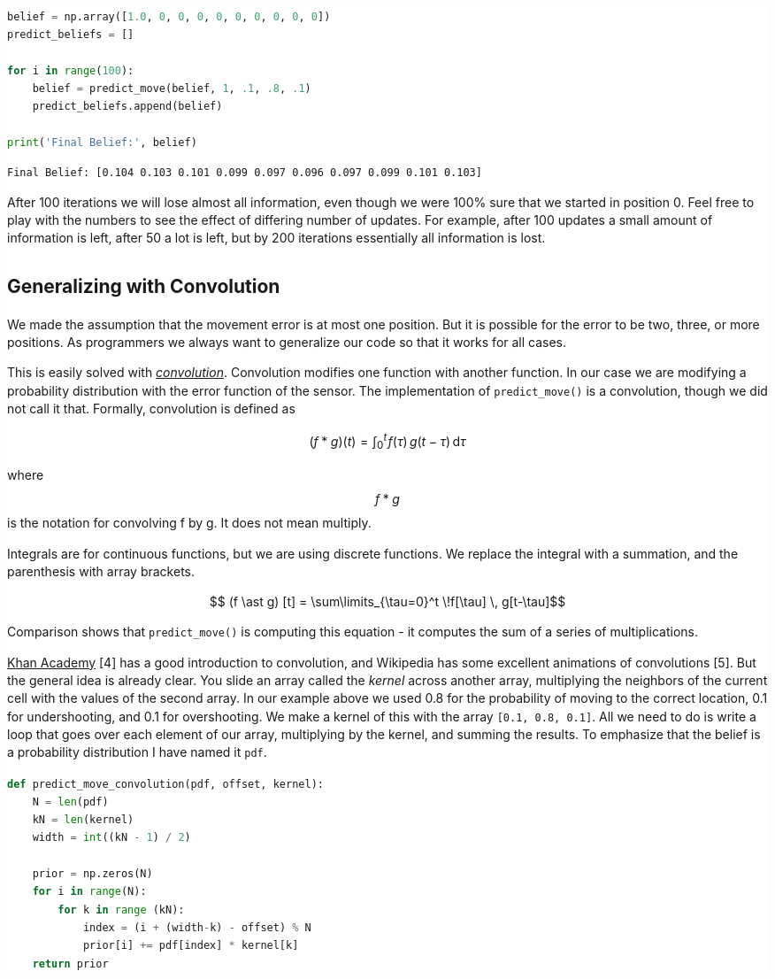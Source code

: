 
```python
belief = np.array([1.0, 0, 0, 0, 0, 0, 0, 0, 0, 0])
predict_beliefs = []
    
for i in range(100):
    belief = predict_move(belief, 1, .1, .8, .1)
    predict_beliefs.append(belief)

print('Final Belief:', belief)

```

    Final Belief: [0.104 0.103 0.101 0.099 0.097 0.096 0.097 0.099 0.101 0.103]


After 100 iterations we will lose almost all information, even though we were 100% sure that we started in position 0. Feel free to play with the numbers to see the effect of differing number of updates. For example, after 100 updates a small amount of information is left, after 50 a lot is left, but by 200 iterations essentially all information is lost.


## Generalizing with Convolution

We made the assumption that the movement error is at most one position. But it is possible for the error to be two, three, or more positions. As programmers we always want to generalize our code so that it works for all cases. 

This is easily solved with [*convolution*](https://en.wikipedia.org/wiki/Convolution). Convolution modifies one function with another function. In our case we are modifying a probability distribution with the error function of the sensor. The implementation of `predict_move()` is a convolution, though we did not call it that. Formally, convolution is defined as

$$ (f \ast g) (t) = \int_0^t \!f(\tau) \, g(t-\tau) \, \mathrm{d}\tau$$

where $$f\ast g$$ is the notation for convolving f by g. It does not mean multiply.

Integrals are for continuous functions, but we are using discrete functions. We replace the integral with a summation, and the parenthesis with array brackets.

$$ (f \ast g) [t] = \sum\limits_{\tau=0}^t \!f[\tau] \, g[t-\tau]$$

Comparison shows that `predict_move()` is computing this equation - it computes the sum of a series of multiplications.

[Khan Academy](https://www.khanacademy.org/math/differential-equations/laplace-transform/convolution-integral/v/introduction-to-the-convolution) [4] has a good introduction to convolution, and Wikipedia has some excellent animations of convolutions [5]. But the general idea is already clear. You slide an array called the *kernel* across another array, multiplying the neighbors of the current cell with the values of the second array. In our example above we used 0.8 for the probability of moving to the correct location, 0.1 for undershooting, and 0.1 for overshooting. We make a kernel of this with the array `[0.1, 0.8, 0.1]`. All we need to do is write a loop that goes over each element of our array, multiplying by the kernel, and summing the results. To emphasize that the belief is a probability distribution I have named it `pdf`.


```python
def predict_move_convolution(pdf, offset, kernel):
    N = len(pdf)
    kN = len(kernel)
    width = int((kN - 1) / 2)

    prior = np.zeros(N)
    for i in range(N):
        for k in range (kN):
            index = (i + (width-k) - offset) % N
            prior[i] += pdf[index] * kernel[k]
    return prior
```
